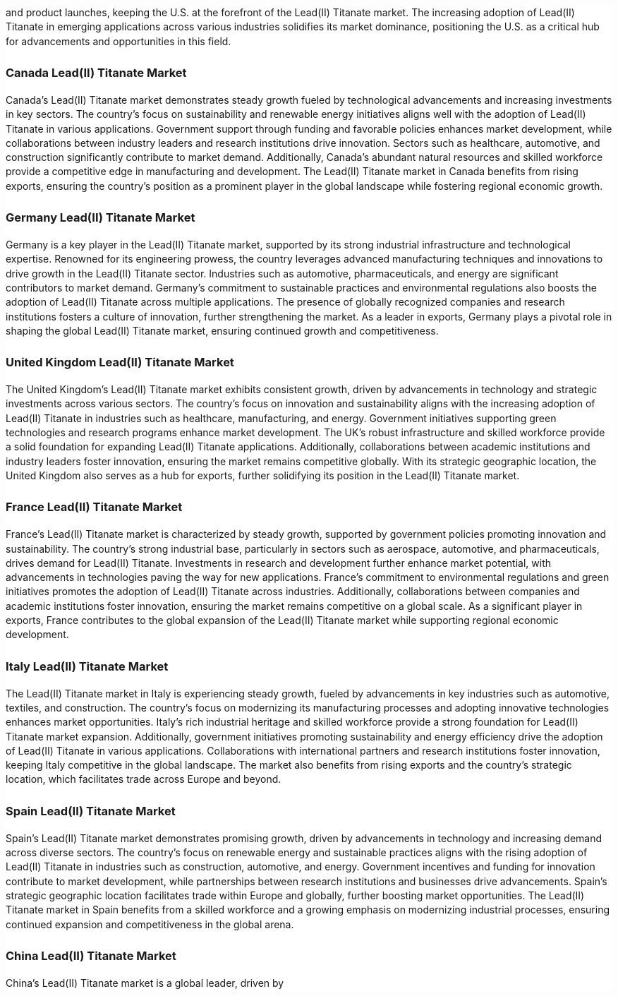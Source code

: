 and product launches, keeping the U.S. at the forefront of the Lead(II) Titanate market. The increasing adoption of Lead(II) Titanate in emerging applications across various industries solidifies its market dominance, positioning the U.S. as a critical hub for advancements and opportunities in this field.</p><h3>Canada Lead(II) Titanate Market</h3><p>Canada&rsquo;s Lead(II) Titanate market demonstrates steady growth fueled by technological advancements and increasing investments in key sectors. The country&rsquo;s focus on sustainability and renewable energy initiatives aligns well with the adoption of Lead(II) Titanate in various applications. Government support through funding and favorable policies enhances market development, while collaborations between industry leaders and research institutions drive innovation. Sectors such as healthcare, automotive, and construction significantly contribute to market demand. Additionally, Canada&rsquo;s abundant natural resources and skilled workforce provide a competitive edge in manufacturing and development. The Lead(II) Titanate market in Canada benefits from rising exports, ensuring the country&rsquo;s position as a prominent player in the global landscape while fostering regional economic growth.</p><h3>Germany Lead(II) Titanate Market</h3><p>Germany is a key player in the Lead(II) Titanate market, supported by its strong industrial infrastructure and technological expertise. Renowned for its engineering prowess, the country leverages advanced manufacturing techniques and innovations to drive growth in the Lead(II) Titanate sector. Industries such as automotive, pharmaceuticals, and energy are significant contributors to market demand. Germany&rsquo;s commitment to sustainable practices and environmental regulations also boosts the adoption of Lead(II) Titanate across multiple applications. The presence of globally recognized companies and research institutions fosters a culture of innovation, further strengthening the market. As a leader in exports, Germany plays a pivotal role in shaping the global Lead(II) Titanate market, ensuring continued growth and competitiveness.</p><h3>United Kingdom Lead(II) Titanate Market</h3><p>The United Kingdom&rsquo;s Lead(II) Titanate market exhibits consistent growth, driven by advancements in technology and strategic investments across various sectors. The country&rsquo;s focus on innovation and sustainability aligns with the increasing adoption of Lead(II) Titanate in industries such as healthcare, manufacturing, and energy. Government initiatives supporting green technologies and research programs enhance market development. The UK&rsquo;s robust infrastructure and skilled workforce provide a solid foundation for expanding Lead(II) Titanate applications. Additionally, collaborations between academic institutions and industry leaders foster innovation, ensuring the market remains competitive globally. With its strategic geographic location, the United Kingdom also serves as a hub for exports, further solidifying its position in the Lead(II) Titanate market.</p><h3>France Lead(II) Titanate Market</h3><p>France&rsquo;s Lead(II) Titanate market is characterized by steady growth, supported by government policies promoting innovation and sustainability. The country&rsquo;s strong industrial base, particularly in sectors such as aerospace, automotive, and pharmaceuticals, drives demand for Lead(II) Titanate. Investments in research and development further enhance market potential, with advancements in technologies paving the way for new applications. France&rsquo;s commitment to environmental regulations and green initiatives promotes the adoption of Lead(II) Titanate across industries. Additionally, collaborations between companies and academic institutions foster innovation, ensuring the market remains competitive on a global scale. As a significant player in exports, France contributes to the global expansion of the Lead(II) Titanate market while supporting regional economic development.</p><h3>Italy Lead(II) Titanate Market</h3><p>The Lead(II) Titanate market in Italy is experiencing steady growth, fueled by advancements in key industries such as automotive, textiles, and construction. The country&rsquo;s focus on modernizing its manufacturing processes and adopting innovative technologies enhances market opportunities. Italy&rsquo;s rich industrial heritage and skilled workforce provide a strong foundation for Lead(II) Titanate market expansion. Additionally, government initiatives promoting sustainability and energy efficiency drive the adoption of Lead(II) Titanate in various applications. Collaborations with international partners and research institutions foster innovation, keeping Italy competitive in the global landscape. The market also benefits from rising exports and the country&rsquo;s strategic location, which facilitates trade across Europe and beyond.</p><h3>Spain Lead(II) Titanate Market</h3><p>Spain&rsquo;s Lead(II) Titanate market demonstrates promising growth, driven by advancements in technology and increasing demand across diverse sectors. The country&rsquo;s focus on renewable energy and sustainable practices aligns with the rising adoption of Lead(II) Titanate in industries such as construction, automotive, and energy. Government incentives and funding for innovation contribute to market development, while partnerships between research institutions and businesses drive advancements. Spain&rsquo;s strategic geographic location facilitates trade within Europe and globally, further boosting market opportunities. The Lead(II) Titanate market in Spain benefits from a skilled workforce and a growing emphasis on modernizing industrial processes, ensuring continued expansion and competitiveness in the global arena.</p><h3>China Lead(II) Titanate Market</h3><p>China&rsquo;s Lead(II) Titanate market is a global leader, driven by